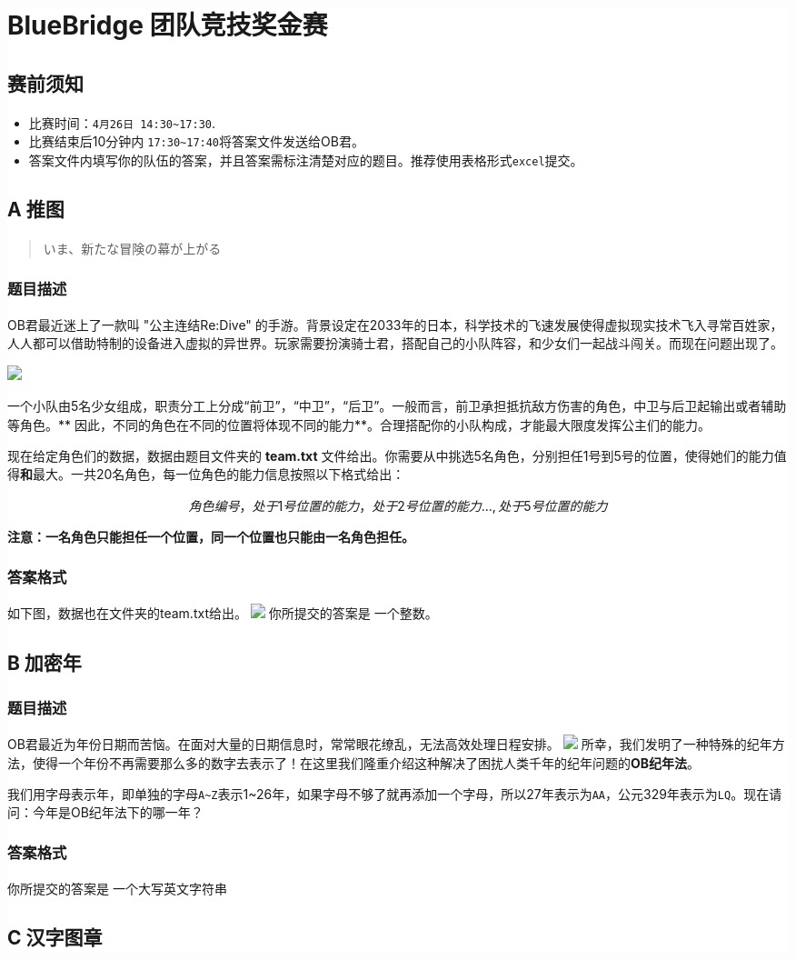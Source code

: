 # BlueBridge 团队竞技奖金赛

## 赛前须知
+ 比赛时间：`4月26日 14:30~17:30`.
+ 比赛结束后10分钟内 `17:30~17:40`将答案文件发送给OB君。
+ 答案文件内填写你的队伍的答案，并且答案需标注清楚对应的题目。推荐使用表格形式`excel`提交。

## A 推图 

> いま、新たな冒険の幕が上がる

### 题目描述

OB君最近迷上了一款叫 "公主连结Re:Dive" 的手游。背景设定在2033年的日本，科学技术的飞速发展使得虚拟现实技术飞入寻常百姓家，人人都可以借助特制的设备进入虚拟的异世界。玩家需要扮演骑士君，搭配自己的小队阵容，和少女们一起战斗闯关。而现在问题出现了。

![](pcr.jpg)

一个小队由5名少女组成，职责分工上分成“前卫”，“中卫”，“后卫”。一般而言，前卫承担抵抗敌方伤害的角色，中卫与后卫起输出或者辅助等角色。** 因此，不同的角色在不同的位置将体现不同的能力**。合理搭配你的小队构成，才能最大限度发挥公主们的能力。

现在给定角色们的数据，数据由题目文件夹的 **team.txt** 文件给出。你需要从中挑选5名角色，分别担任1号到5号的位置，使得她们的能力值得**和**最大。一共20名角色，每一位角色的能力信息按照以下格式给出：

$$
角色编号，处于1号位置的能力，处于2号位置的能力...,处于5号位置的能力
$$

**注意：一名角色只能担任一个位置，同一个位置也只能由一名角色担任。**
### 答案格式
如下图，数据也在文件夹的team.txt给出。
![](team.png)
你所提交的答案是 一个整数。


## B 加密年

### 题目描述

OB君最近为年份日期而苦恼。在面对大量的日期信息时，常常眼花缭乱，无法高效处理日程安排。
![](date.jpg)
所幸，我们发明了一种特殊的纪年方法，使得一个年份不再需要那么多的数字去表示了！在这里我们隆重介绍这种解决了困扰人类千年的纪年问题的**OB纪年法**。

我们用字母表示年，即单独的字母`A~Z`表示1~26年，如果字母不够了就再添加一个字母，所以27年表示为`AA`，公元329年表示为`LQ`。现在请问：今年是OB纪年法下的哪一年？

### 答案格式
你所提交的答案是 一个大写英文字符串

## C 汉字图章

